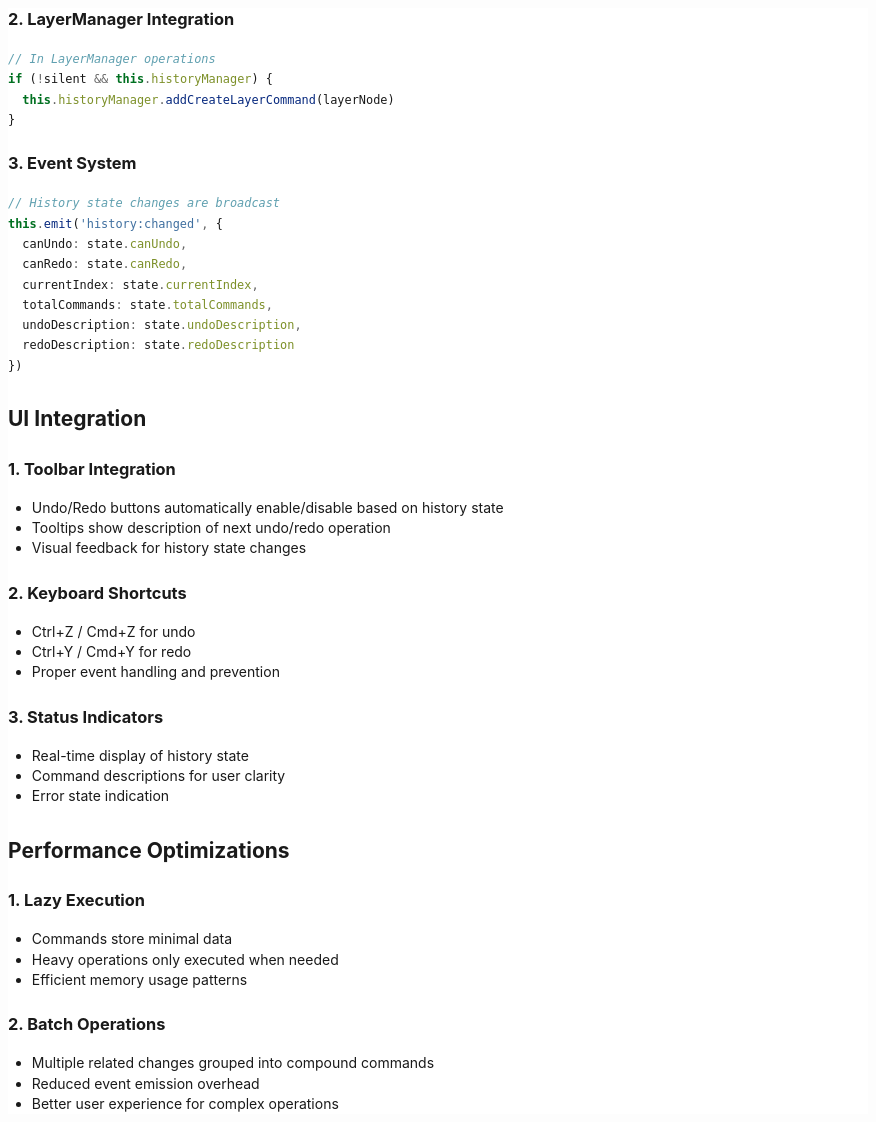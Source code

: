 ### 2. LayerManager Integration
```typescript
// In LayerManager operations
if (!silent && this.historyManager) {
  this.historyManager.addCreateLayerCommand(layerNode)
}
```

### 3. Event System
```typescript
// History state changes are broadcast
this.emit('history:changed', {
  canUndo: state.canUndo,
  canRedo: state.canRedo,
  currentIndex: state.currentIndex,
  totalCommands: state.totalCommands,
  undoDescription: state.undoDescription,
  redoDescription: state.redoDescription
})
```

## UI Integration

### 1. Toolbar Integration
- Undo/Redo buttons automatically enable/disable based on history state
- Tooltips show description of next undo/redo operation
- Visual feedback for history state changes

### 2. Keyboard Shortcuts
- Ctrl+Z / Cmd+Z for undo
- Ctrl+Y / Cmd+Y for redo
- Proper event handling and prevention

### 3. Status Indicators
- Real-time display of history state
- Command descriptions for user clarity
- Error state indication

## Performance Optimizations

### 1. Lazy Execution
- Commands store minimal data
- Heavy operations only executed when needed
- Efficient memory usage patterns

### 2. Batch Operations
- Multiple related changes grouped into compound commands
- Reduced event emission overhead
- Better user experience for complex operations
